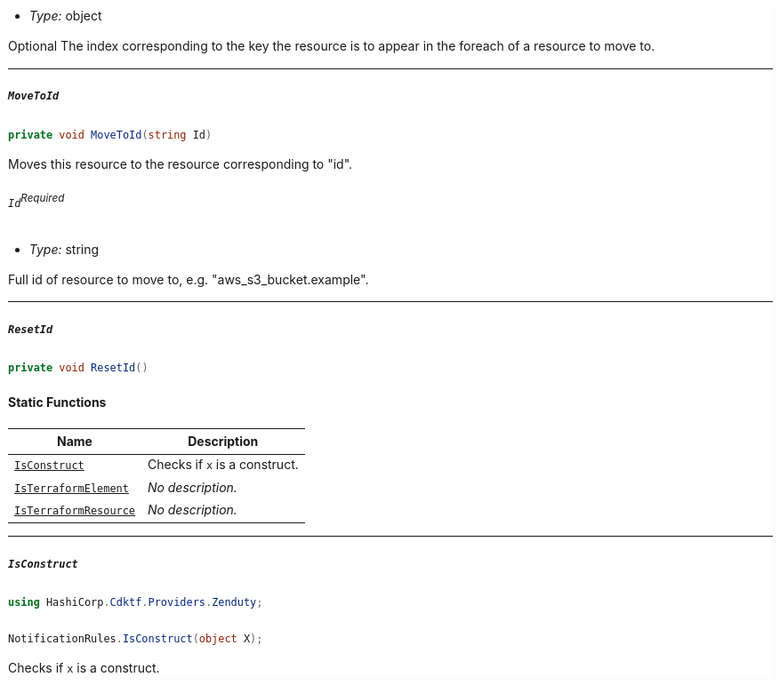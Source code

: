 - *Type:* object

Optional The index corresponding to the key the resource is to appear in the foreach of a resource to move to.

---

##### `MoveToId` <a name="MoveToId" id="@skeptools/provider-zenduty.notificationRules.NotificationRules.moveToId"></a>

```csharp
private void MoveToId(string Id)
```

Moves this resource to the resource corresponding to "id".

###### `Id`<sup>Required</sup> <a name="Id" id="@skeptools/provider-zenduty.notificationRules.NotificationRules.moveToId.parameter.id"></a>

- *Type:* string

Full id of resource to move to, e.g. "aws_s3_bucket.example".

---

##### `ResetId` <a name="ResetId" id="@skeptools/provider-zenduty.notificationRules.NotificationRules.resetId"></a>

```csharp
private void ResetId()
```

#### Static Functions <a name="Static Functions" id="Static Functions"></a>

| **Name** | **Description** |
| --- | --- |
| <code><a href="#@skeptools/provider-zenduty.notificationRules.NotificationRules.isConstruct">IsConstruct</a></code> | Checks if `x` is a construct. |
| <code><a href="#@skeptools/provider-zenduty.notificationRules.NotificationRules.isTerraformElement">IsTerraformElement</a></code> | *No description.* |
| <code><a href="#@skeptools/provider-zenduty.notificationRules.NotificationRules.isTerraformResource">IsTerraformResource</a></code> | *No description.* |

---

##### `IsConstruct` <a name="IsConstruct" id="@skeptools/provider-zenduty.notificationRules.NotificationRules.isConstruct"></a>

```csharp
using HashiCorp.Cdktf.Providers.Zenduty;

NotificationRules.IsConstruct(object X);
```

Checks if `x` is a construct.
